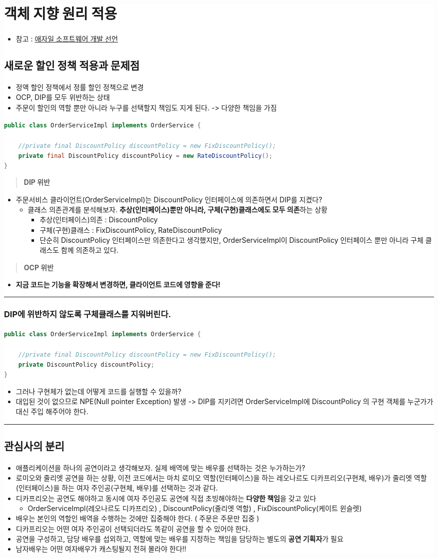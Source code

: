 # 객체 지향 원리 적용

- 참고 : [애자일 소프트웨어 개발 선언](https://agilemanifesto.org/iso/ko/manifesto.html)

## 새로운 할인 정책 적용과 문제점

- 정액 할인 정책에서 정률 할인 정책으로 변경
- OCP, DIP를 모두 위반하는 상태
- 주문이 할인의 역할 뿐만 아니라 누구를 선택할지 책임도 지게 된다. -> 다양한 책임을 가짐

```java
public class OrderServiceImpl implements OrderService {

    //private final DiscountPolicy discountPolicy = new FixDiscountPolicy();
    private final DiscountPolicy discountPolicy = new RateDiscountPolicy();
}
```

> **DIP 위반**

- 주문서비스 클라이언트(OrderServiceImpl)는 DiscountPolicy 인터페이스에 의존하면서 DIP를 지켰다?
    - 클래스 의존관계를 분석해보자. **추상(인터페이스)뿐만 아니라, 구체(구현)클래스에도 모두 의존**하는 상황
        - 추상(인터페이스)의존 : DiscountPolicy
        - 구체(구현)클래스 : FixDiscountPolicy, RateDiscountPolicy
        - 단순히 DiscountPolicy 인터페이스만 의존한다고 생각했지만, OrderServiceImpl이 DiscountPolicy 인터페이스 뿐만 아니라 구체 클래스도 함께 의존하고 있다.

> **OCP 위반**

- **지금 코드는 기능을 확장해서 변경하면, 클라이언트 코드에 영향을 준다!**

---

### DIP에 위반하지 않도록 구체클래스를 지워버린다.

```java
public class OrderServiceImpl implements OrderService {

    //private final DiscountPolicy discountPolicy = new FixDiscountPolicy();
    private DiscountPolicy discountPolicy;
}
```

- 그러나 구현체가 없는데 어떻게 코드를 실행할 수 있을까?
- 대입된 것이 없으므로 NPE(Null pointer Exception) 발생 -> DIP를 지키려면 OrderServiceImpl에 DiscountPolicy 의 구현 객체를 누군가가 대신 주입 해주어야 한다.

---

## 관심사의 분리

- 애플리케이션을 하나의 공연이라고 생각해보자. 실제 배역에 맞는 배우를 선택하는 것은 누가하는가?
- 로미오와 줄리엣 공연을 하는 상황, 이전 코드에서는 마치 로미오 역할(인터페이스)을 하는 레오나르도 디카프리오(구현체, 배우)가 줄리엣 역할(인터페이스)을 하는 여자 주인공(구현체, 배우)를 선택하는 것과 같다.
- 디카프리오는 공연도 해야하고 동시에 여자 주인공도 공연에 직접 초빙해야하는 **다양한 책임**을 갖고 있다
    - OrderServiceImpl(레오나르도 디카프리오) , DiscountPolicy(줄리엣 역할) , FixDiscountPolicy(케이트 윈슬렛)
- 배우는 본인의 역할인 배역을 수행하는 것에만 집중해야 한다. ( 주문은 주문만 집중 )
- 디카프리오는 어떤 여자 주인공이 선택되더라도 똑같이 공연을 할 수 있어야 한다.
- 공연을 구성하고, 담당 배우를 섭외하고, 역할에 맞는 배우를 지정하는 책임을 담당하는 별도의 **공연 기획자**가 필요
- 남자배우는 어떤 여자배우가 캐스팅될지 전혀 몰라야 한다!!
